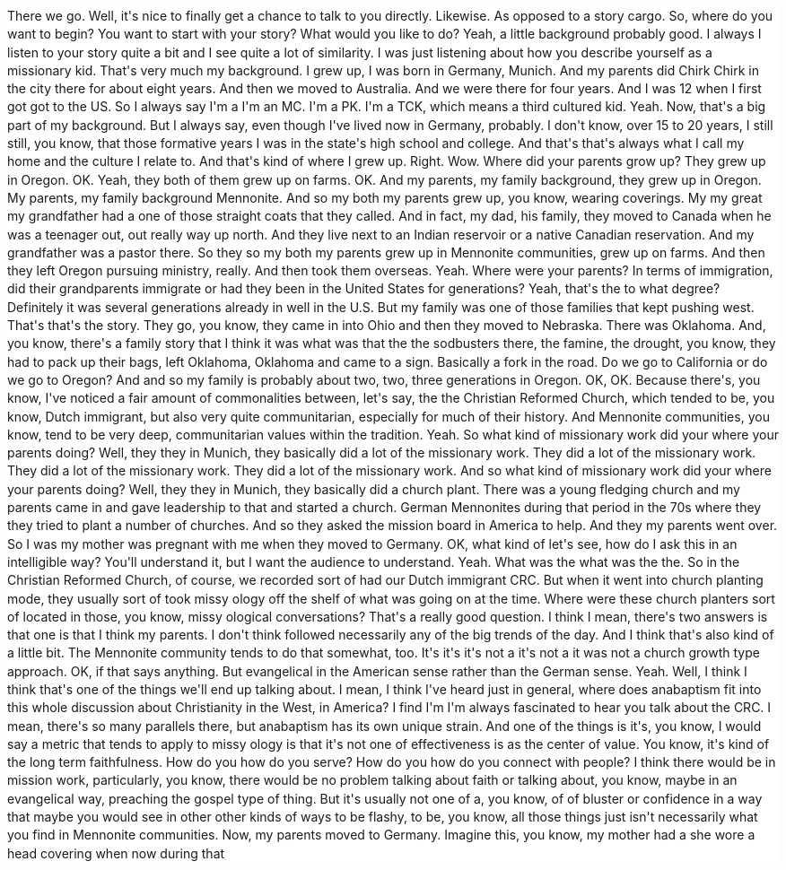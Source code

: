  There we go. Well, it's nice to finally get a chance to talk to you directly. Likewise. As opposed to a story cargo. So, where do you want to begin? You want to start with your story? What would you like to do? Yeah, a little background probably good. I always I listen to your story quite a bit and I see quite a lot of similarity. I was just listening about how you describe yourself as a missionary kid. That's very much my background. I grew up, I was born in Germany, Munich. And my parents did Chirk Chirk in the city there for about eight years. And then we moved to Australia. And we were there for four years. And I was 12 when I first got got to the US. So I always say I'm a I'm an MC. I'm a PK. I'm a TCK, which means a third cultured kid. Yeah. Now, that's a big part of my background. But I always say, even though I've lived now in Germany, probably. I don't know, over 15 to 20 years, I still still, you know, that those formative years I was in the state's high school and college. And that's that's always what I call my home and the culture I relate to. And that's kind of where I grew up. Right. Wow. Where did your parents grow up? They grew up in Oregon. OK. Yeah, they both of them grew up on farms. OK. And my parents, my family background, they grew up in Oregon. My parents, my family background Mennonite. And so my both my parents grew up, you know, wearing coverings. My my great my grandfather had a one of those straight coats that they called. And in fact, my dad, his family, they moved to Canada when he was a teenager out, out really way up north. And they live next to an Indian reservoir or a native Canadian reservation. And my grandfather was a pastor there. So they so my both my parents grew up in Mennonite communities, grew up on farms. And then they left Oregon pursuing ministry, really. And then took them overseas. Yeah. Where were your parents? In terms of immigration, did their grandparents immigrate or had they been in the United States for generations? Yeah, that's the to what degree? Definitely it was several generations already in well in the U.S. But my family was one of those families that kept pushing west. That's that's the story. They go, you know, they came in into Ohio and then they moved to Nebraska. There was Oklahoma. And, you know, there's a family story that I think it was what was that the the sodbusters there, the famine, the drought, you know, they had to pack up their bags, left Oklahoma, Oklahoma and came to a sign. Basically a fork in the road. Do we go to California or do we go to Oregon? And and so my family is probably about two, two, three generations in Oregon. OK, OK. Because there's, you know, I've noticed a fair amount of commonalities between, let's say, the the Christian Reformed Church, which tended to be, you know, Dutch immigrant, but also very quite communitarian, especially for much of their history. And Mennonite communities, you know, tend to be very deep, communitarian values within the tradition. Yeah. So what kind of missionary work did your where your parents doing? Well, they they in Munich, they basically did a lot of the missionary work. They did a lot of the missionary work. They did a lot of the missionary work. They did a lot of the missionary work. And so what kind of missionary work did your where your parents doing? Well, they they in Munich, they basically did a church plant. There was a young fledging church and my parents came in and gave leadership to that and started a church. German Mennonites during that period in the 70s where they they tried to plant a number of churches. And so they asked the mission board in America to help. And they my parents went over. So I was my mother was pregnant with me when they moved to Germany. OK, what kind of let's see, how do I ask this in an intelligible way? You'll understand it, but I want the audience to understand. Yeah. What was the what was the the. So in the Christian Reformed Church, of course, we recorded sort of had our Dutch immigrant CRC. But when it went into church planting mode, they usually sort of took missy ology off the shelf of what was going on at the time. Where were these church planters sort of located in those, you know, missy ological conversations? That's a really good question. I think I mean, there's two answers is that one is that I think my parents. I don't think followed necessarily any of the big trends of the day. And I think that's also kind of a little bit. The Mennonite community tends to do that somewhat, too. It's it's it's not a it's not a it was not a church growth type approach. OK, if that says anything. But evangelical in the American sense rather than the German sense. Yeah. Well, I think I think that's one of the things we'll end up talking about. I mean, I think I've heard just in general, where does anabaptism fit into this whole discussion about Christianity in the West, in America? I find I'm I'm always fascinated to hear you talk about the CRC. I mean, there's so many parallels there, but anabaptism has its own unique strain. And one of the things is it's, you know, I would say a metric that tends to apply to missy ology is that it's not one of effectiveness is as the center of value. You know, it's kind of the long term faithfulness. How do you how do you serve? How do you how do you connect with people? I think there would be in mission work, particularly, you know, there would be no problem talking about faith or talking about, you know, maybe in an evangelical way, preaching the gospel type of thing. But it's usually not one of a, you know, of of bluster or confidence in a way that maybe you would see in other other kinds of ways to be flashy, to be, you know, all those things just isn't necessarily what you find in Mennonite communities. Now, my parents moved to Germany. Imagine this, you know, my mother had a she wore a head covering when now during that